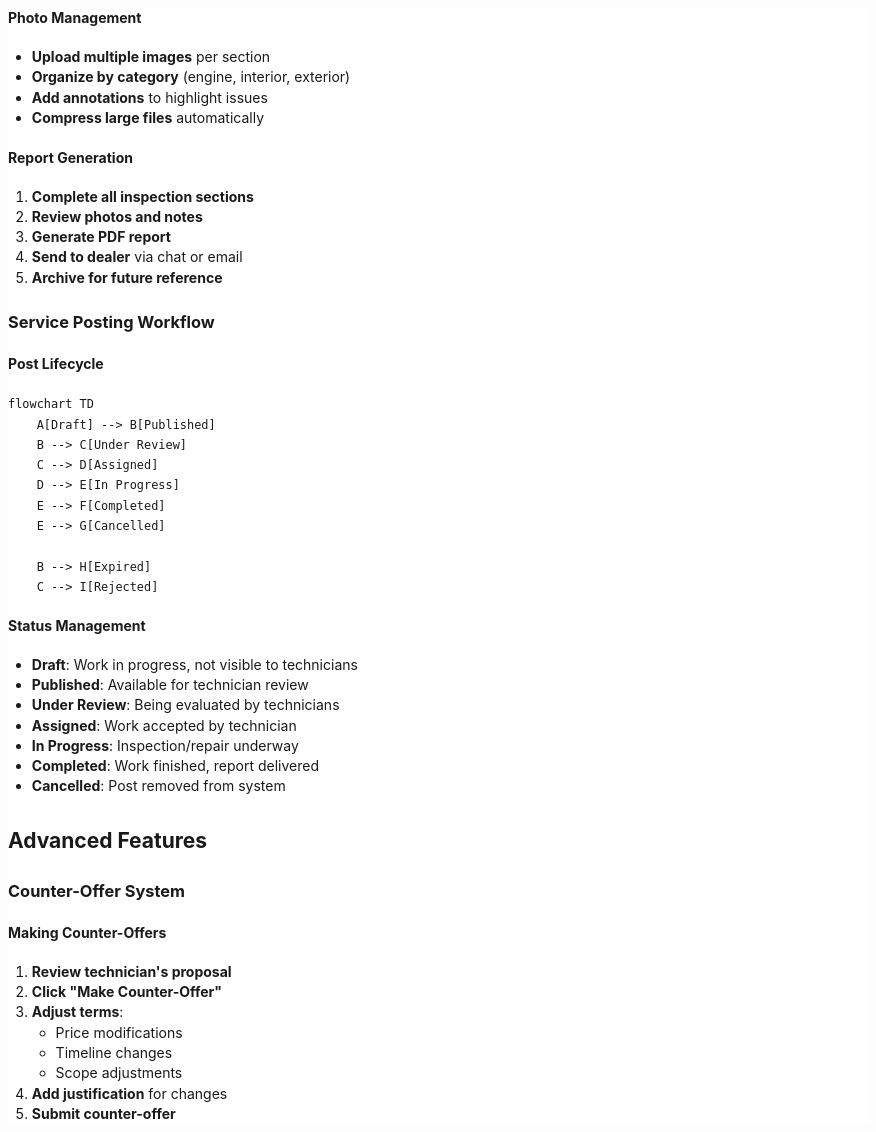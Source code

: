 #### Photo Management

- **Upload multiple images** per section
- **Organize by category** (engine, interior, exterior)
- **Add annotations** to highlight issues
- **Compress large files** automatically

#### Report Generation

1. **Complete all inspection sections**
2. **Review photos and notes**
3. **Generate PDF report**
4. **Send to dealer** via chat or email
5. **Archive for future reference**

### Service Posting Workflow

#### Post Lifecycle

```mermaid
flowchart TD
    A[Draft] --> B[Published]
    B --> C[Under Review]
    C --> D[Assigned]
    D --> E[In Progress]
    E --> F[Completed]
    E --> G[Cancelled]

    B --> H[Expired]
    C --> I[Rejected]
```

#### Status Management

- **Draft**: Work in progress, not visible to technicians
- **Published**: Available for technician review
- **Under Review**: Being evaluated by technicians
- **Assigned**: Work accepted by technician
- **In Progress**: Inspection/repair underway
- **Completed**: Work finished, report delivered
- **Cancelled**: Post removed from system

## Advanced Features

### Counter-Offer System

#### Making Counter-Offers

1. **Review technician's proposal**
2. **Click "Make Counter-Offer"**
3. **Adjust terms**:
   - Price modifications
   - Timeline changes
   - Scope adjustments
4. **Add justification** for changes
5. **Submit counter-offer**
